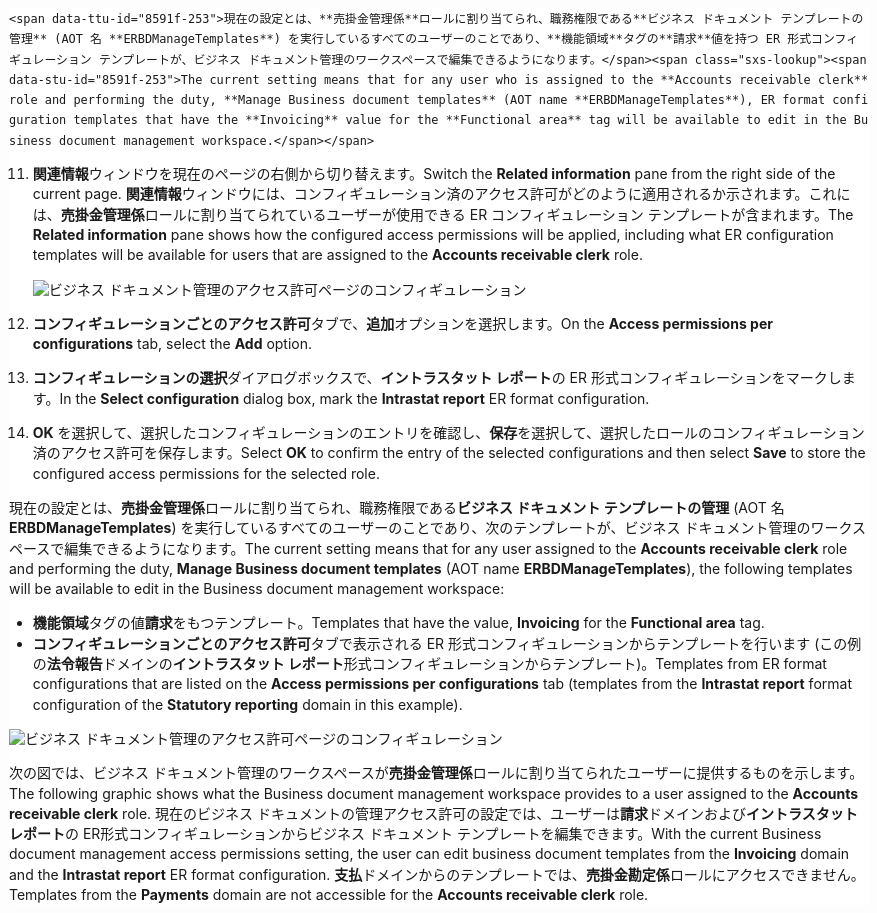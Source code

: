 
    <span data-ttu-id="8591f-253">現在の設定とは、**売掛金管理係**ロールに割り当てられ、職務権限である**ビジネス ドキュメント テンプレートの管理** (AOT 名 **ERBDManageTemplates**) を実行しているすべてのユーザーのことであり、**機能領域**タグの**請求**値を持つ ER 形式コンフィギュレーション テンプレートが、ビジネス ドキュメント管理のワークスペースで編集できるようになります。</span><span class="sxs-lookup"><span data-stu-id="8591f-253">The current setting means that for any user who is assigned to the **Accounts receivable clerk** role and performing the duty, **Manage Business document templates** (AOT name **ERBDManageTemplates**), ER format configuration templates that have the **Invoicing** value for the **Functional area** tag will be available to edit in the Business document management workspace.</span></span>

11. <span data-ttu-id="8591f-254">**関連情報**ウィンドウを現在のページの右側から切り替えます。</span><span class="sxs-lookup"><span data-stu-id="8591f-254">Switch the **Related information** pane from the right side of the current page.</span></span> <span data-ttu-id="8591f-255">**関連情報**ウィンドウには、コンフィギュレーション済のアクセス許可がどのように適用されるか示されます。これには、**売掛金管理係**ロールに割り当てられているユーザーが使用できる ER コンフィギュレーション テンプレートが含まれます。</span><span class="sxs-lookup"><span data-stu-id="8591f-255">The **Related information** pane shows how the configured access permissions will be applied, including what ER configuration templates will be available for users that are assigned to the **Accounts receivable clerk** role.</span></span>

    ![ビジネス ドキュメント管理のアクセス許可ページのコンフィギュレーション](./media/BDM-Overview-TemplatesAccess3.png)

12. <span data-ttu-id="8591f-257">**コンフィギュレーションごとのアクセス許可**タブで、**追加**オプションを選択します。</span><span class="sxs-lookup"><span data-stu-id="8591f-257">On the **Access permissions per configurations** tab, select the **Add** option.</span></span>
13. <span data-ttu-id="8591f-258">**コンフィギュレーションの選択**ダイアログボックスで、**イントラスタット レポート**の ER 形式コンフィギュレーションをマークします。</span><span class="sxs-lookup"><span data-stu-id="8591f-258">In the **Select configuration** dialog box, mark the **Intrastat report** ER format configuration.</span></span>
14. <span data-ttu-id="8591f-259">**OK** を選択して、選択したコンフィギュレーションのエントリを確認し、**保存**を選択して、選択したロールのコンフィギュレーション済のアクセス許可を保存します。</span><span class="sxs-lookup"><span data-stu-id="8591f-259">Select **OK** to confirm the entry of the selected configurations and then select **Save** to store the configured access permissions for the selected role.</span></span>

<span data-ttu-id="8591f-260">現在の設定とは、**売掛金管理係**ロールに割り当てられ、職務権限である**ビジネス ドキュメント テンプレートの管理** (AOT 名 **ERBDManageTemplates**) を実行しているすべてのユーザーのことであり、次のテンプレートが、ビジネス ドキュメント管理のワークスペースで編集できるようになります。</span><span class="sxs-lookup"><span data-stu-id="8591f-260">The current setting means that for any user assigned to the **Accounts receivable clerk** role and performing the duty, **Manage Business document templates** (AOT name **ERBDManageTemplates**), the following templates will be available to edit in the Business document management workspace:</span></span>

- <span data-ttu-id="8591f-261">**機能領域**タグの値**請求**をもつテンプレート。</span><span class="sxs-lookup"><span data-stu-id="8591f-261">Templates that have the value, **Invoicing** for the **Functional area** tag.</span></span>
- <span data-ttu-id="8591f-262">**コンフィギュレーションごとのアクセス許可**タブで表示される ER 形式コンフィギュレーションからテンプレートを行います (この例の**法令報告**ドメインの**イントラスタット レポート**形式コンフィギュレーションからテンプレート)。</span><span class="sxs-lookup"><span data-stu-id="8591f-262">Templates from ER format configurations that are listed on the **Access permissions per configurations** tab (templates from the **Intrastat report** format configuration of the **Statutory reporting** domain in this example).</span></span>

![ビジネス ドキュメント管理のアクセス許可ページのコンフィギュレーション](./media/BDM-Overview-TemplatesAccess4.png)

<span data-ttu-id="8591f-264">次の図では、ビジネス ドキュメント管理のワークスペースが**売掛金管理係**ロールに割り当てられたユーザーに提供するものを示します。</span><span class="sxs-lookup"><span data-stu-id="8591f-264">The following graphic shows what the Business document management workspace provides to a user assigned to the **Accounts receivable clerk** role.</span></span> <span data-ttu-id="8591f-265">現在のビジネス ドキュメントの管理アクセス許可の設定では、ユーザーは**請求**ドメインおよび**イントラスタット レポート**の ER形式コンフィギュレーションからビジネス ドキュメント テンプレートを編集できます。</span><span class="sxs-lookup"><span data-stu-id="8591f-265">With the current Business document management access permissions setting, the user can edit business document templates from the **Invoicing** domain and the **Intrastat report** ER format configuration.</span></span> <span data-ttu-id="8591f-266">**支払**ドメインからのテンプレートでは、**売掛金勘定係**ロールにアクセスできません。</span><span class="sxs-lookup"><span data-stu-id="8591f-266">Templates from the **Payments** domain are not accessible for the **Accounts receivable clerk** role.</span></span>
